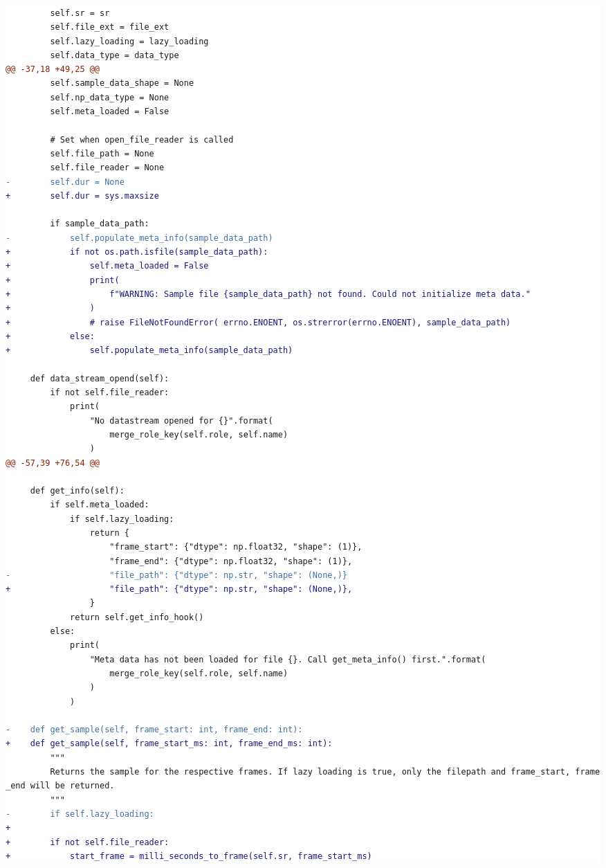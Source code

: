 ```diff
         self.sr = sr
         self.file_ext = file_ext
         self.lazy_loading = lazy_loading
         self.data_type = data_type
@@ -37,18 +49,25 @@
         self.sample_data_shape = None
         self.np_data_type = None
         self.meta_loaded = False
 
         # Set when open_file_reader is called
         self.file_path = None
         self.file_reader = None
-        self.dur = None
+        self.dur = sys.maxsize
 
         if sample_data_path:
-            self.populate_meta_info(sample_data_path)
+            if not os.path.isfile(sample_data_path):
+                self.meta_loaded = False
+                print(
+                    f"WARNING: Sample file {sample_data_path} not found. Could not initialize meta data."
+                )
+                # raise FileNotFoundError( errno.ENOENT, os.strerror(errno.ENOENT), sample_data_path)
+            else:
+                self.populate_meta_info(sample_data_path)
 
     def data_stream_opend(self):
         if not self.file_reader:
             print(
                 "No datastream opened for {}".format(
                     merge_role_key(self.role, self.name)
                 )
@@ -57,39 +76,54 @@
 
     def get_info(self):
         if self.meta_loaded:
             if self.lazy_loading:
                 return {
                     "frame_start": {"dtype": np.float32, "shape": (1)},
                     "frame_end": {"dtype": np.float32, "shape": (1)},
-                    "file_path": {"dtype": np.str, "shape": (None,)}
+                    "file_path": {"dtype": np.str, "shape": (None,)},
                 }
             return self.get_info_hook()
         else:
             print(
                 "Meta data has not been loaded for file {}. Call get_meta_info() first.".format(
                     merge_role_key(self.role, self.name)
                 )
             )
 
-    def get_sample(self, frame_start: int, frame_end: int):
+    def get_sample(self, frame_start_ms: int, frame_end_ms: int):
         """
         Returns the sample for the respective frames. If lazy loading is true, only the filepath and frame_start, frame_end will be returned.
         """
-        if self.lazy_loading:
+
+        if not self.file_reader:
+            start_frame = milli_seconds_to_frame(self.sr, frame_start_ms)
```